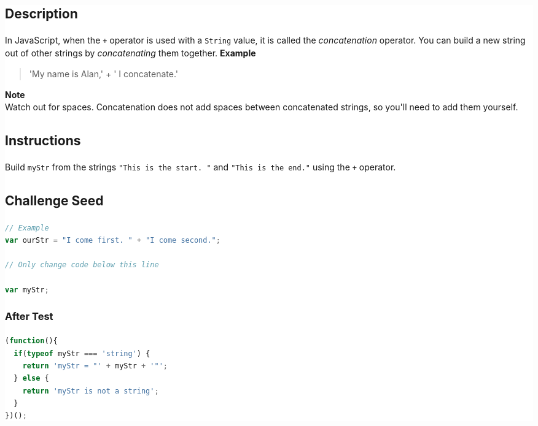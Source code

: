 ## Description
<section id='description'>
In JavaScript, when the <code>+</code> operator is used with a <code>String</code> value, it is called the <dfn>concatenation</dfn> operator. You can build a new string out of other strings by <dfn>concatenating</dfn> them together.
<strong>Example</strong>
<blockquote>'My name is Alan,' + ' I concatenate.'</blockquote>
<strong>Note</strong><br>Watch out for spaces. Concatenation does not add spaces between concatenated strings, so you'll need to add them yourself.
</section>

## Instructions
<section id='instructions'>
Build <code>myStr</code> from the strings <code>"This is the start. "</code> and <code>"This is the end."</code> using the <code>+</code> operator.
</section>



## Challenge Seed
<section id='challengeSeed'>

<div id='js-seed'>

```js
// Example
var ourStr = "I come first. " + "I come second.";

// Only change code below this line

var myStr;


```

</div>


### After Test
<div id='js-teardown'>

```js
(function(){
  if(typeof myStr === 'string') {
    return 'myStr = "' + myStr + '"';
  } else {
    return 'myStr is not a string';
  }
})();
```

</div>
